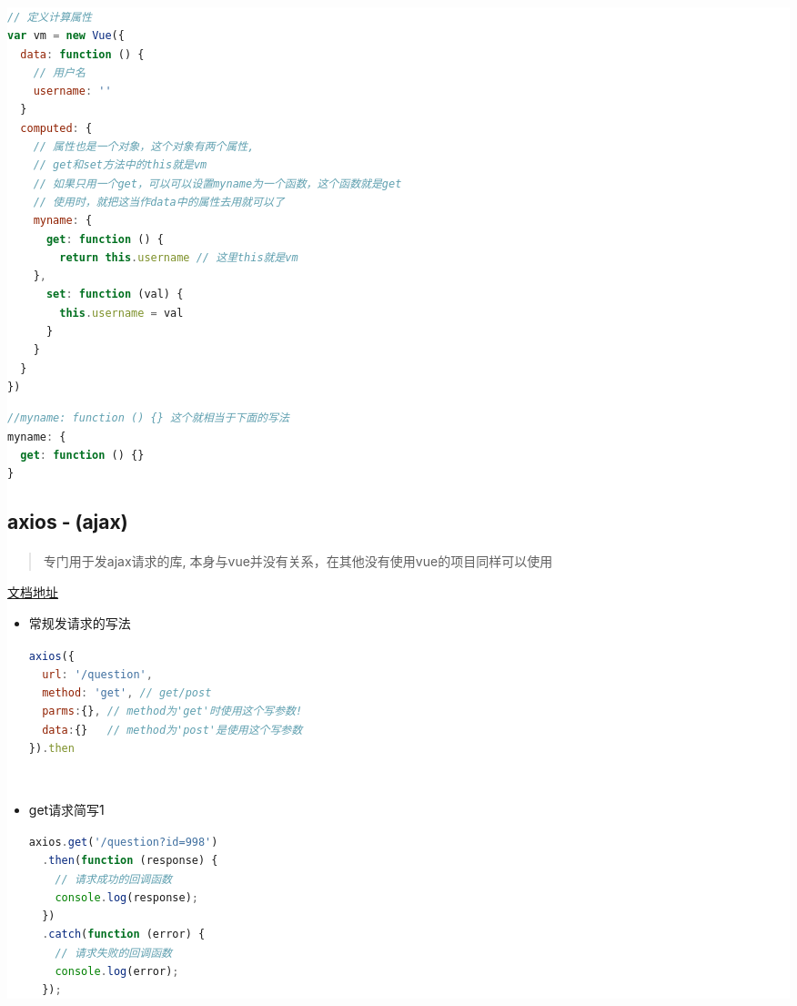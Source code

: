 ```javascript
// 定义计算属性
var vm = new Vue({
  data: function () {
    // 用户名
    username: ''
  }
  computed: {
    // 属性也是一个对象，这个对象有两个属性,
    // get和set方法中的this就是vm
    // 如果只用一个get，可以可以设置myname为一个函数，这个函数就是get
    // 使用时，就把这当作data中的属性去用就可以了
    myname: {
      get: function () {
  		return this.username // 这里this就是vm
	},
      set: function (val) {
        this.username = val
      }
    }
  }
})
```

```javascript
//myname: function () {} 这个就相当于下面的写法
myname: {
  get: function () {}
}
```



## axios - (ajax)

> 专门用于发ajax请求的库, 本身与vue并没有关系，在其他没有使用vue的项目同样可以使用

[文档地址](https://www.npmjs.com/package/axios)

- 常规发请求的写法

  ```javascript
  axios({
    url: '/question',
    method: 'get', // get/post
    parms:{}, // method为'get'时使用这个写参数!
    data:{}   // method为'post'是使用这个写参数
  }).then
  ```

  ​


- get请求简写1

  ```javascript
  axios.get('/question?id=998')
    .then(function (response) {
      // 请求成功的回调函数
      console.log(response);
    })
    .catch(function (error) {
      // 请求失败的回调函数
      console.log(error);
    });
  ```
